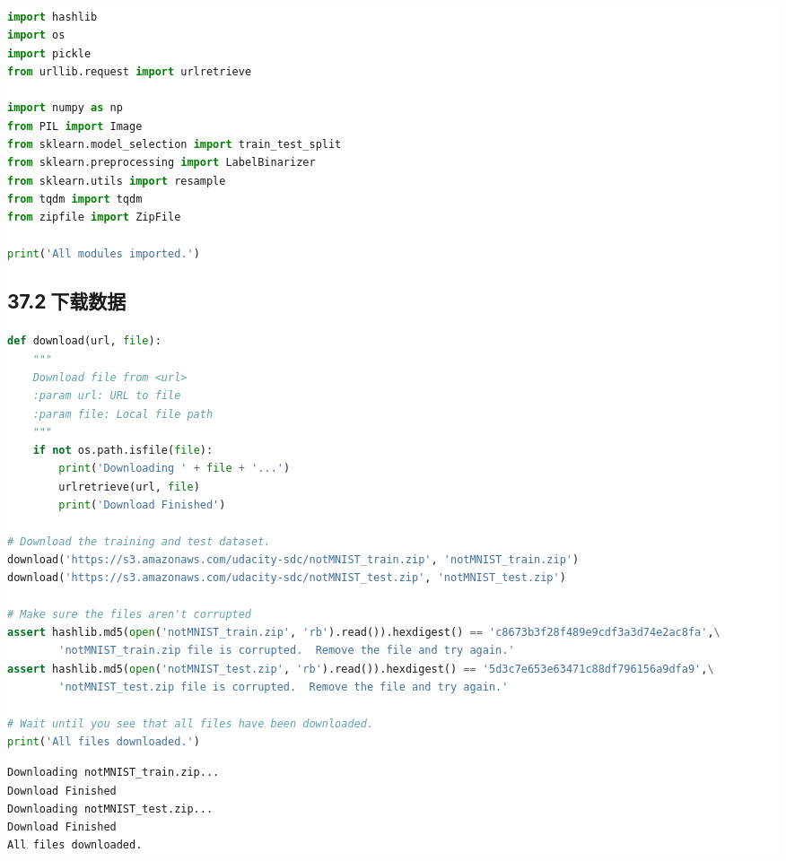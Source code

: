 ```python
import hashlib
import os
import pickle
from urllib.request import urlretrieve

import numpy as np
from PIL import Image
from sklearn.model_selection import train_test_split
from sklearn.preprocessing import LabelBinarizer
from sklearn.utils import resample
from tqdm import tqdm
from zipfile import ZipFile

print('All modules imported.')
```

## 37.2 下载数据

```python
def download(url, file):
    """
    Download file from <url>
    :param url: URL to file
    :param file: Local file path
    """
    if not os.path.isfile(file):
        print('Downloading ' + file + '...')
        urlretrieve(url, file)
        print('Download Finished')

# Download the training and test dataset.
download('https://s3.amazonaws.com/udacity-sdc/notMNIST_train.zip', 'notMNIST_train.zip')
download('https://s3.amazonaws.com/udacity-sdc/notMNIST_test.zip', 'notMNIST_test.zip')

# Make sure the files aren't corrupted
assert hashlib.md5(open('notMNIST_train.zip', 'rb').read()).hexdigest() == 'c8673b3f28f489e9cdf3a3d74e2ac8fa',\
        'notMNIST_train.zip file is corrupted.  Remove the file and try again.'
assert hashlib.md5(open('notMNIST_test.zip', 'rb').read()).hexdigest() == '5d3c7e653e63471c88df796156a9dfa9',\
        'notMNIST_test.zip file is corrupted.  Remove the file and try again.'

# Wait until you see that all files have been downloaded.
print('All files downloaded.')
```

```
Downloading notMNIST_train.zip...
Download Finished
Downloading notMNIST_test.zip...
Download Finished
All files downloaded.
```
